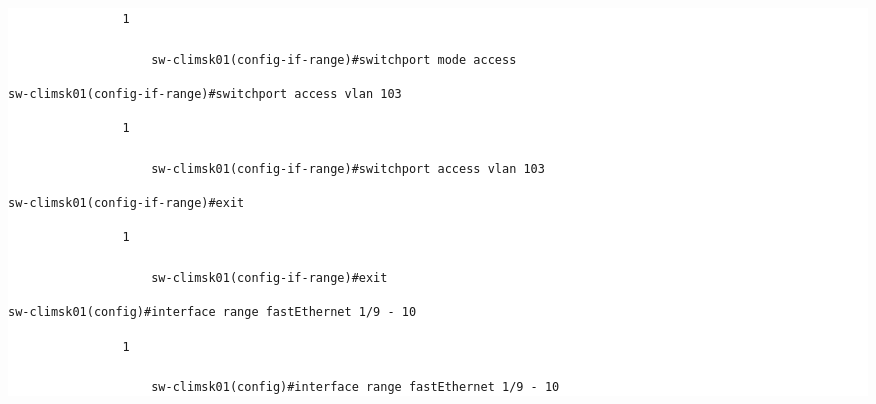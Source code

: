 				
					
				
					1
				
						sw-climsk01(config-if-range)#switchport mode access
					
				
			
		



		
		
			
			
			
```
sw-climsk01(config-if-range)#switchport access vlan 103
```
			
				
					
				
					1
				
						sw-climsk01(config-if-range)#switchport access vlan 103
					
				
			
		



		
		
			
			
			
```
sw-climsk01(config-if-range)#exit
```
			
				
					
				
					1
				
						sw-climsk01(config-if-range)#exit
					
				
			
		



		
		
			
			
			
```
sw-climsk01(config)#interface range fastEthernet 1/9 - 10
```
			
				
					
				
					1
				
						sw-climsk01(config)#interface range fastEthernet 1/9 - 10
					
				
			
		



		
		